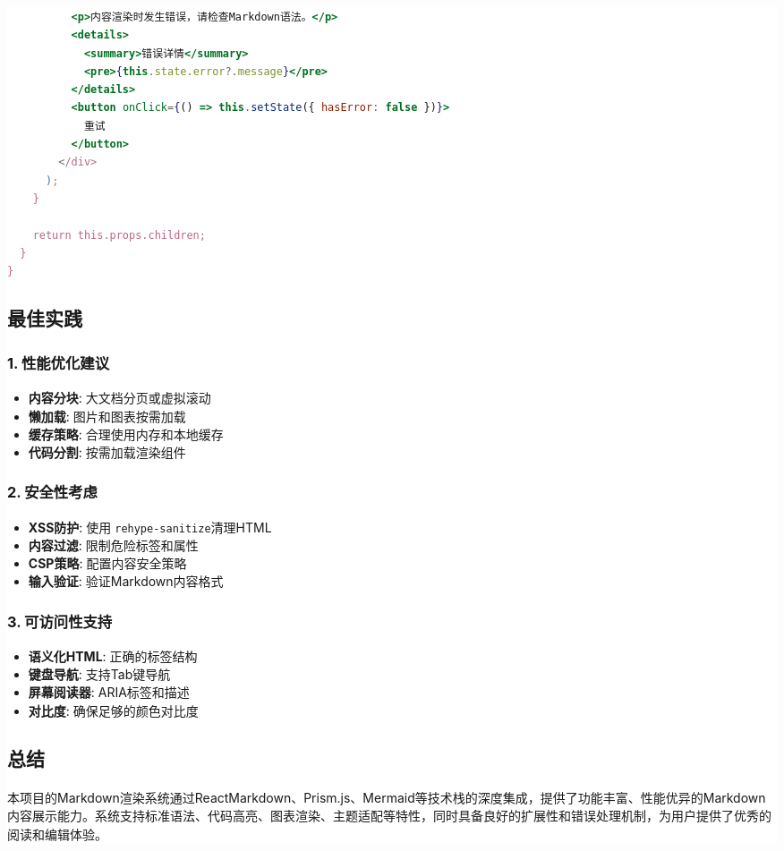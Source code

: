 ```jsx
          <p>内容渲染时发生错误，请检查Markdown语法。</p>
          <details>
            <summary>错误详情</summary>
            <pre>{this.state.error?.message}</pre>
          </details>
          <button onClick={() => this.setState({ hasError: false })}>
            重试
          </button>
        </div>
      );
    }

    return this.props.children;
  }
}
```

## 最佳实践

### 1. 性能优化建议

- **内容分块**: 大文档分页或虚拟滚动
- **懒加载**: 图片和图表按需加载
- **缓存策略**: 合理使用内存和本地缓存
- **代码分割**: 按需加载渲染组件

### 2. 安全性考虑

- **XSS防护**: 使用 `rehype-sanitize`清理HTML
- **内容过滤**: 限制危险标签和属性
- **CSP策略**: 配置内容安全策略
- **输入验证**: 验证Markdown内容格式

### 3. 可访问性支持

- **语义化HTML**: 正确的标签结构
- **键盘导航**: 支持Tab键导航
- **屏幕阅读器**: ARIA标签和描述
- **对比度**: 确保足够的颜色对比度

## 总结

本项目的Markdown渲染系统通过ReactMarkdown、Prism.js、Mermaid等技术栈的深度集成，提供了功能丰富、性能优异的Markdown内容展示能力。系统支持标准语法、代码高亮、图表渲染、主题适配等特性，同时具备良好的扩展性和错误处理机制，为用户提供了优秀的阅读和编辑体验。